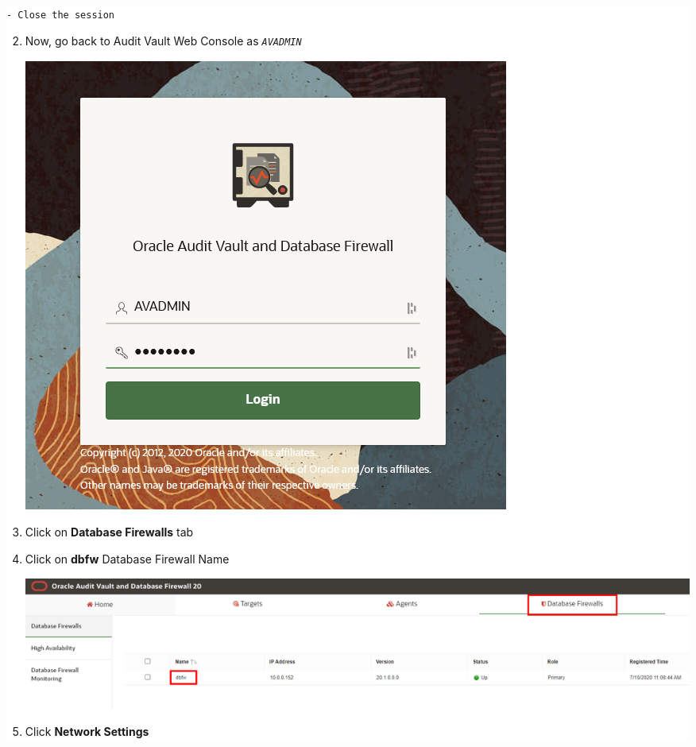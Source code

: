     - Close the session

2. Now, go back to Audit Vault Web Console as *`AVADMIN`*

   ![](./images/avdf-400.png " ")

3. Click on **Database Firewalls** tab

4. Click on **dbfw** Database Firewall Name

   ![](./images/avdf-101.png " ")

5. Click **Network Settings**
